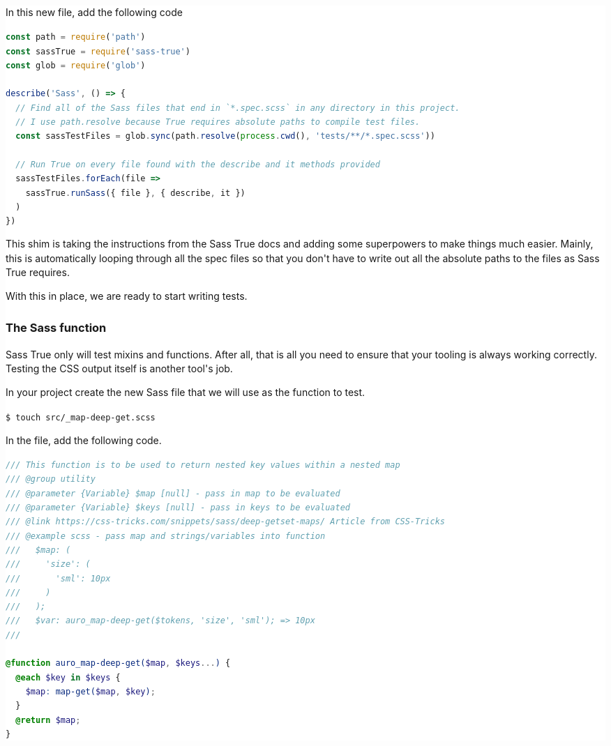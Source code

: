 In this new file, add the following code

```js
const path = require('path')
const sassTrue = require('sass-true')
const glob = require('glob')

describe('Sass', () => {
  // Find all of the Sass files that end in `*.spec.scss` in any directory in this project.
  // I use path.resolve because True requires absolute paths to compile test files.
  const sassTestFiles = glob.sync(path.resolve(process.cwd(), 'tests/**/*.spec.scss'))

  // Run True on every file found with the describe and it methods provided
  sassTestFiles.forEach(file =>
    sassTrue.runSass({ file }, { describe, it })
  )
})
```

This shim is taking the instructions from the Sass True docs and adding some superpowers to make things much easier. Mainly, this is automatically looping through all the spec files so that you don't have to write out all the absolute paths to the files as Sass True requires. 

With this in place, we are ready to start writing tests. 

### The Sass function

Sass True only will test mixins and functions. After all, that is all you need to ensure that your tooling is always working correctly. Testing the CSS output itself is another tool's job. 

In your project create the new Sass file that we will use as the function to test.

```
$ touch src/_map-deep-get.scss
```

In the file, add the following code.

```scss
/// This function is to be used to return nested key values within a nested map
/// @group utility
/// @parameter {Variable} $map [null] - pass in map to be evaluated
/// @parameter {Variable} $keys [null] - pass in keys to be evaluated
/// @link https://css-tricks.com/snippets/sass/deep-getset-maps/ Article from CSS-Tricks
/// @example scss - pass map and strings/variables into function
///   $map: (
///     'size': (
///       'sml': 10px
///     )
///   );
///   $var: auro_map-deep-get($tokens, 'size', 'sml'); => 10px
///

@function auro_map-deep-get($map, $keys...) {
  @each $key in $keys {
    $map: map-get($map, $key);
  }
  @return $map;
}
```
